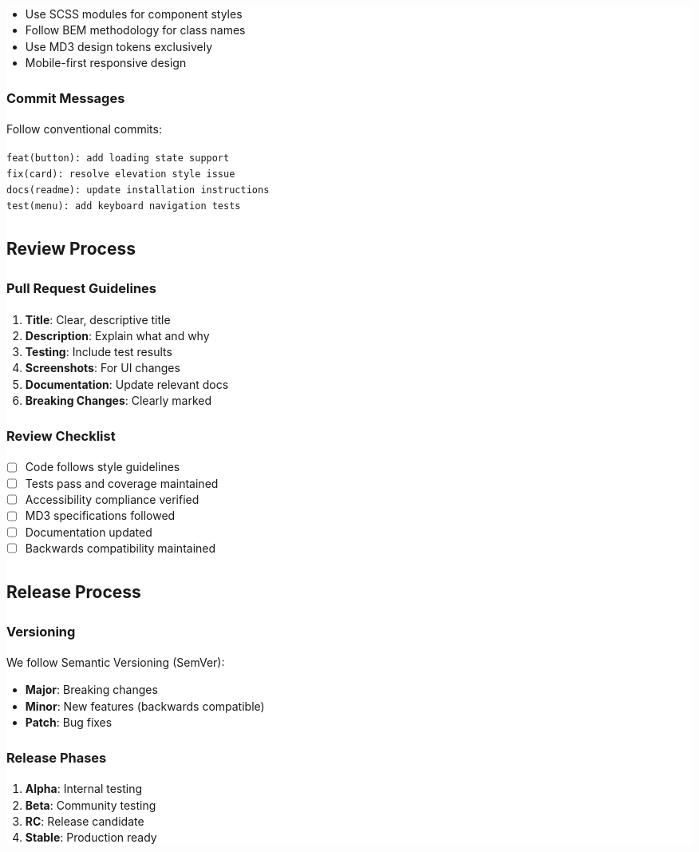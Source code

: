 - Use SCSS modules for component styles
- Follow BEM methodology for class names
- Use MD3 design tokens exclusively
- Mobile-first responsive design

### Commit Messages

Follow conventional commits:

```
feat(button): add loading state support
fix(card): resolve elevation style issue
docs(readme): update installation instructions
test(menu): add keyboard navigation tests
```

## Review Process

### Pull Request Guidelines

1. **Title**: Clear, descriptive title
2. **Description**: Explain what and why
3. **Testing**: Include test results
4. **Screenshots**: For UI changes
5. **Documentation**: Update relevant docs
6. **Breaking Changes**: Clearly marked

### Review Checklist

- [ ] Code follows style guidelines
- [ ] Tests pass and coverage maintained
- [ ] Accessibility compliance verified
- [ ] MD3 specifications followed
- [ ] Documentation updated
- [ ] Backwards compatibility maintained

## Release Process

### Versioning

We follow Semantic Versioning (SemVer):

- **Major**: Breaking changes
- **Minor**: New features (backwards compatible)
- **Patch**: Bug fixes

### Release Phases

1. **Alpha**: Internal testing
2. **Beta**: Community testing
3. **RC**: Release candidate
4. **Stable**: Production ready
